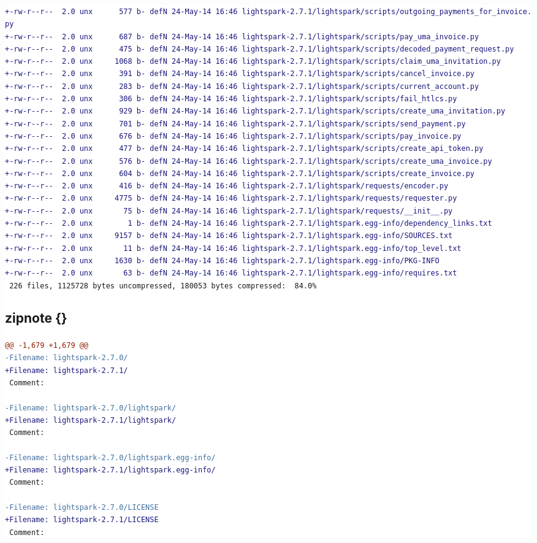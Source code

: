 ```diff
+-rw-r--r--  2.0 unx      577 b- defN 24-May-14 16:46 lightspark-2.7.1/lightspark/scripts/outgoing_payments_for_invoice.py
+-rw-r--r--  2.0 unx      687 b- defN 24-May-14 16:46 lightspark-2.7.1/lightspark/scripts/pay_uma_invoice.py
+-rw-r--r--  2.0 unx      475 b- defN 24-May-14 16:46 lightspark-2.7.1/lightspark/scripts/decoded_payment_request.py
+-rw-r--r--  2.0 unx     1068 b- defN 24-May-14 16:46 lightspark-2.7.1/lightspark/scripts/claim_uma_invitation.py
+-rw-r--r--  2.0 unx      391 b- defN 24-May-14 16:46 lightspark-2.7.1/lightspark/scripts/cancel_invoice.py
+-rw-r--r--  2.0 unx      283 b- defN 24-May-14 16:46 lightspark-2.7.1/lightspark/scripts/current_account.py
+-rw-r--r--  2.0 unx      306 b- defN 24-May-14 16:46 lightspark-2.7.1/lightspark/scripts/fail_htlcs.py
+-rw-r--r--  2.0 unx      929 b- defN 24-May-14 16:46 lightspark-2.7.1/lightspark/scripts/create_uma_invitation.py
+-rw-r--r--  2.0 unx      701 b- defN 24-May-14 16:46 lightspark-2.7.1/lightspark/scripts/send_payment.py
+-rw-r--r--  2.0 unx      676 b- defN 24-May-14 16:46 lightspark-2.7.1/lightspark/scripts/pay_invoice.py
+-rw-r--r--  2.0 unx      477 b- defN 24-May-14 16:46 lightspark-2.7.1/lightspark/scripts/create_api_token.py
+-rw-r--r--  2.0 unx      576 b- defN 24-May-14 16:46 lightspark-2.7.1/lightspark/scripts/create_uma_invoice.py
+-rw-r--r--  2.0 unx      604 b- defN 24-May-14 16:46 lightspark-2.7.1/lightspark/scripts/create_invoice.py
+-rw-r--r--  2.0 unx      416 b- defN 24-May-14 16:46 lightspark-2.7.1/lightspark/requests/encoder.py
+-rw-r--r--  2.0 unx     4775 b- defN 24-May-14 16:46 lightspark-2.7.1/lightspark/requests/requester.py
+-rw-r--r--  2.0 unx       75 b- defN 24-May-14 16:46 lightspark-2.7.1/lightspark/requests/__init__.py
+-rw-r--r--  2.0 unx        1 b- defN 24-May-14 16:46 lightspark-2.7.1/lightspark.egg-info/dependency_links.txt
+-rw-r--r--  2.0 unx     9157 b- defN 24-May-14 16:46 lightspark-2.7.1/lightspark.egg-info/SOURCES.txt
+-rw-r--r--  2.0 unx       11 b- defN 24-May-14 16:46 lightspark-2.7.1/lightspark.egg-info/top_level.txt
+-rw-r--r--  2.0 unx     1630 b- defN 24-May-14 16:46 lightspark-2.7.1/lightspark.egg-info/PKG-INFO
+-rw-r--r--  2.0 unx       63 b- defN 24-May-14 16:46 lightspark-2.7.1/lightspark.egg-info/requires.txt
 226 files, 1125728 bytes uncompressed, 180053 bytes compressed:  84.0%
```

## zipnote {}

```diff
@@ -1,679 +1,679 @@
-Filename: lightspark-2.7.0/
+Filename: lightspark-2.7.1/
 Comment: 
 
-Filename: lightspark-2.7.0/lightspark/
+Filename: lightspark-2.7.1/lightspark/
 Comment: 
 
-Filename: lightspark-2.7.0/lightspark.egg-info/
+Filename: lightspark-2.7.1/lightspark.egg-info/
 Comment: 
 
-Filename: lightspark-2.7.0/LICENSE
+Filename: lightspark-2.7.1/LICENSE
 Comment: 
```